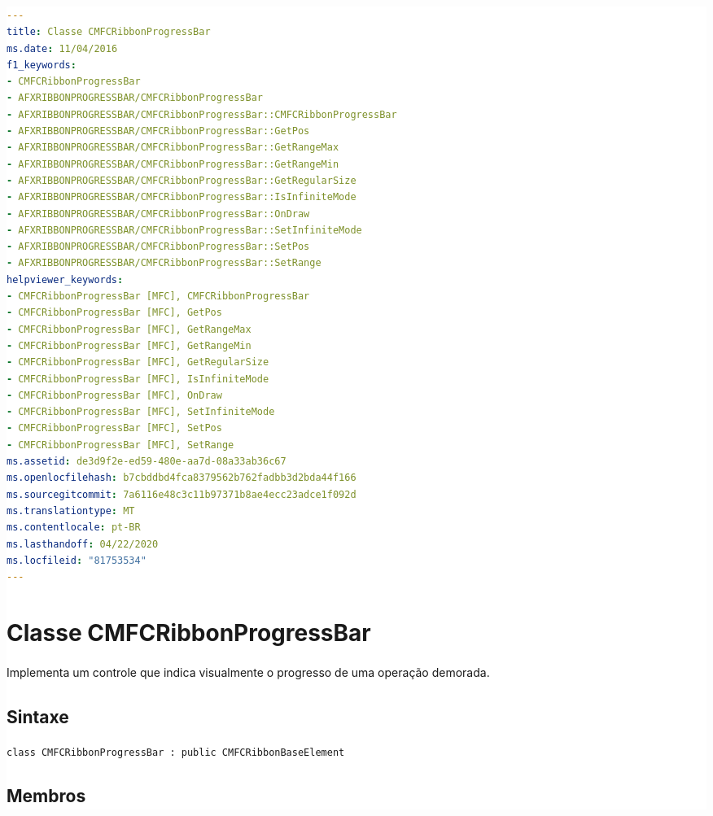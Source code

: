 ```yaml
---
title: Classe CMFCRibbonProgressBar
ms.date: 11/04/2016
f1_keywords:
- CMFCRibbonProgressBar
- AFXRIBBONPROGRESSBAR/CMFCRibbonProgressBar
- AFXRIBBONPROGRESSBAR/CMFCRibbonProgressBar::CMFCRibbonProgressBar
- AFXRIBBONPROGRESSBAR/CMFCRibbonProgressBar::GetPos
- AFXRIBBONPROGRESSBAR/CMFCRibbonProgressBar::GetRangeMax
- AFXRIBBONPROGRESSBAR/CMFCRibbonProgressBar::GetRangeMin
- AFXRIBBONPROGRESSBAR/CMFCRibbonProgressBar::GetRegularSize
- AFXRIBBONPROGRESSBAR/CMFCRibbonProgressBar::IsInfiniteMode
- AFXRIBBONPROGRESSBAR/CMFCRibbonProgressBar::OnDraw
- AFXRIBBONPROGRESSBAR/CMFCRibbonProgressBar::SetInfiniteMode
- AFXRIBBONPROGRESSBAR/CMFCRibbonProgressBar::SetPos
- AFXRIBBONPROGRESSBAR/CMFCRibbonProgressBar::SetRange
helpviewer_keywords:
- CMFCRibbonProgressBar [MFC], CMFCRibbonProgressBar
- CMFCRibbonProgressBar [MFC], GetPos
- CMFCRibbonProgressBar [MFC], GetRangeMax
- CMFCRibbonProgressBar [MFC], GetRangeMin
- CMFCRibbonProgressBar [MFC], GetRegularSize
- CMFCRibbonProgressBar [MFC], IsInfiniteMode
- CMFCRibbonProgressBar [MFC], OnDraw
- CMFCRibbonProgressBar [MFC], SetInfiniteMode
- CMFCRibbonProgressBar [MFC], SetPos
- CMFCRibbonProgressBar [MFC], SetRange
ms.assetid: de3d9f2e-ed59-480e-aa7d-08a33ab36c67
ms.openlocfilehash: b7cbddbd4fca8379562b762fadbb3d2bda44f166
ms.sourcegitcommit: 7a6116e48c3c11b97371b8ae4ecc23adce1f092d
ms.translationtype: MT
ms.contentlocale: pt-BR
ms.lasthandoff: 04/22/2020
ms.locfileid: "81753534"
---
```

# <a name="cmfcribbonprogressbar-class"></a>Classe CMFCRibbonProgressBar

Implementa um controle que indica visualmente o progresso de uma operação demorada.

## <a name="syntax"></a>Sintaxe

```
class CMFCRibbonProgressBar : public CMFCRibbonBaseElement
```

## <a name="members"></a>Membros
